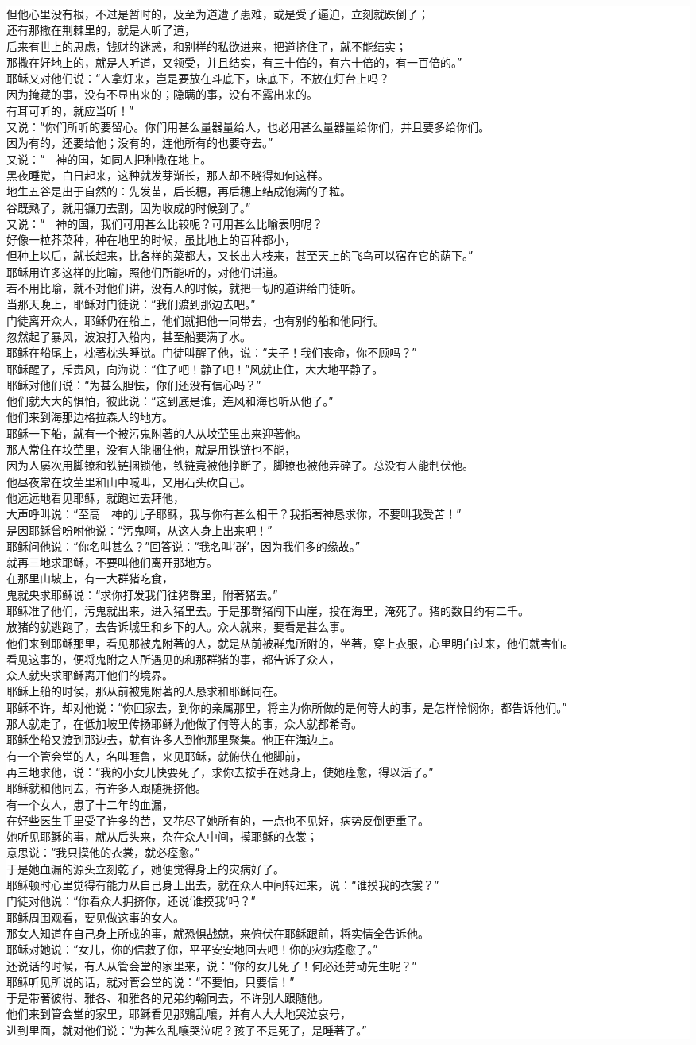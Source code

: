   但他心里没有根，不过是暂时的，及至为道遭了患难，或是受了逼迫，立刻就跌倒了；  
  还有那撒在荆棘里的，就是人听了道，  
  后来有世上的思虑，钱财的迷惑，和别样的私欲进来，把道挤住了，就不能结实；  
  那撒在好地上的，就是人听道，又领受，并且结实，有三十倍的，有六十倍的，有一百倍的。”  
  耶稣又对他们说：“人拿灯来，岂是要放在斗底下，床底下，不放在灯台上吗？  
  因为掩藏的事，没有不显出来的；隐瞒的事，没有不露出来的。  
  有耳可听的，就应当听！”  
  又说：“你们所听的要留心。你们用甚么量器量给人，也必用甚么量器量给你们，并且要多给你们。  
  因为有的，还要给他；没有的，连他所有的也要夺去。”  
  又说：“　神的国，如同人把种撒在地上。  
  黑夜睡觉，白日起来，这种就发芽渐长，那人却不晓得如何这样。  
  地生五谷是出于自然的：先发苗，后长穗，再后穗上结成饱满的子粒。  
  谷既熟了，就用镰刀去割，因为收成的时候到了。”  
  又说：“　神的国，我们可用甚么比较呢？可用甚么比喻表明呢？  
  好像一粒芥菜种，种在地里的时候，虽比地上的百种都小，  
  但种上以后，就长起来，比各样的菜都大，又长出大枝来，甚至天上的飞鸟可以宿在它的荫下。”  
  耶稣用许多这样的比喻，照他们所能听的，对他们讲道。  
  若不用比喻，就不对他们讲，没有人的时候，就把一切的道讲给门徒听。  
  当那天晚上，耶稣对门徒说：“我们渡到那边去吧。”  
  门徒离开众人，耶稣仍在船上，他们就把他一同带去，也有别的船和他同行。  
  忽然起了暴风，波浪打入船内，甚至船要满了水。  
  耶稣在船尾上，枕著枕头睡觉。门徒叫醒了他，说：“夫子！我们丧命，你不顾吗？”  
  耶稣醒了，斥责风，向海说：“住了吧！静了吧！”风就止住，大大地平静了。  
  耶稣对他们说：“为甚么胆怯，你们还没有信心吗？”  
  他们就大大的惧怕，彼此说：“这到底是谁，连风和海也听从他了。”  
  他们来到海那边格拉森人的地方。  
  耶稣一下船，就有一个被污鬼附著的人从坟茔里出来迎著他。　  
  那人常住在坟茔里，没有人能捆住他，就是用铁链也不能，  
  因为人屡次用脚镣和铁链捆锁他，铁链竟被他挣断了，脚镣也被他弄碎了。总没有人能制伏他。  
  他昼夜常在坟茔里和山中喊叫，又用石头砍自己。  
  他远远地看见耶稣，就跑过去拜他，  
  大声呼叫说：“至高　神的儿子耶稣，我与你有甚么相干？我指著神恳求你，不要叫我受苦！”  
  是因耶稣曾吩咐他说：“污鬼啊，从这人身上出来吧！”  
  耶稣问他说：“你名叫甚么？”回答说：“我名叫‘群’，因为我们多的缘故。”  
  就再三地求耶稣，不要叫他们离开那地方。  
  在那里山坡上，有一大群猪吃食，  
  鬼就央求耶稣说：“求你打发我们往猪群里，附著猪去。”  
  耶稣准了他们，污鬼就出来，进入猪里去。于是那群猪闯下山崖，投在海里，淹死了。猪的数目约有二千。  
  放猪的就逃跑了，去告诉城里和乡下的人。众人就来，要看是甚么事。  
  他们来到耶稣那里，看见那被鬼附著的人，就是从前被群鬼所附的，坐著，穿上衣服，心里明白过来，他们就害怕。  
  看见这事的，便将鬼附之人所遇见的和那群猪的事，都告诉了众人，  
  众人就央求耶稣离开他们的境界。  
  耶稣上船的时侯，那从前被鬼附著的人恳求和耶稣同在。  
  耶稣不许，却对他说：“你回家去，到你的亲属那里，将主为你所做的是何等大的事，是怎样怜悯你，都告诉他们。”  
  那人就走了，在低加坡里传扬耶稣为他做了何等大的事，众人就都希奇。  
  耶稣坐船又渡到那边去，就有许多人到他那里聚集。他正在海边上。  
  有一个管会堂的人，名叫睚鲁，来见耶稣，就俯伏在他脚前，  
  再三地求他，说：“我的小女儿快要死了，求你去按手在她身上，使她痊愈，得以活了。”  
  耶稣就和他同去，有许多人跟随拥挤他。  
  有一个女人，患了十二年的血漏，  
  在好些医生手里受了许多的苦，又花尽了她所有的，一点也不见好，病势反倒更重了。  
  她听见耶稣的事，就从后头来，杂在众人中间，摸耶稣的衣裳；  
  意思说：“我只摸他的衣裳，就必痊愈。”  
  于是她血漏的源头立刻乾了，她便觉得身上的灾病好了。  
  耶稣顿时心里觉得有能力从自己身上出去，就在众人中间转过来，说：“谁摸我的衣裳？”  
  门徒对他说：“你看众人拥挤你，还说‘谁摸我’吗？”  
  耶稣周围观看，要见做这事的女人。  
  那女人知道在自己身上所成的事，就恐惧战兢，来俯伏在耶稣跟前，将实情全告诉他。  
  耶稣对她说：“女儿，你的信救了你，平平安安地回去吧！你的灾病痊愈了。”  
  还说话的时候，有人从管会堂的家里来，说：“你的女儿死了！何必还劳动先生呢？”  
  耶稣听见所说的话，就对管会堂的说：“不要怕，只要信！”  
  于是带著彼得、雅各、和雅各的兄弟约翰同去，不许别人跟随他。  
  他们来到管会堂的家里，耶稣看见那鶪乱嚷，并有人大大地哭泣哀号，  
  进到里面，就对他们说：“为甚么乱嚷哭泣呢？孩子不是死了，是睡著了。”  